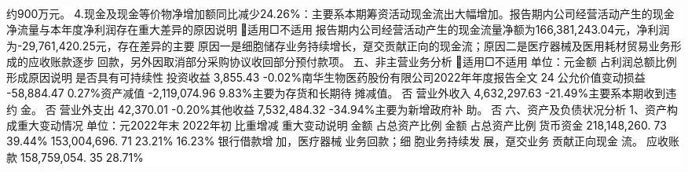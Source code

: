 约900万元。
4.现金及现金等价物净增加额同比减少24.26%：主要系本期筹资活动现金流出大幅增加。报告期内公司经营活动产生的现金净流量与本年度净利润存在重大差异的原因说明
适用□不适用
报告期内公司经营活动产生的现金流量净额为166,381,243.04元，净利润为-29,761,420.25元，存在差异的主要
原因一是细胞储存业务持续增长，趸交贡献正向的现金流；原因二是医疗器械及医用耗材贸易业务形成的应收账款逐步
回款，另外因取消部分采购协议收回部分预付款项。
五、非主营业务分析
适用□不适用
单位：元金额
占利润总额比例
形成原因说明
是否具有可持续性
投资收益
3,855.43
-0.02%南华生物医药股份有限公司2022年年度报告全文
24
公允价值变动损益
-58,884.47
0.27%资产减值
-2,119,074.96
9.83%主要为存货和长期待
摊减值。
否
营业外收入
4,632,297.63
-21.49%主要系本期收到违约
金。
否
营业外支出
42,370.01
-0.20%其他收益
7,532,484.32
-34.94%主要为新增政府补
助。
否
六、资产及负债状况分析
1、资产构成重大变动情况
单位：元2022年末
2022年初
比重增减
重大变动说明
金额
占总资产比例
金额
占总资产比例
货币资金
218,148,260.
73
39.44%
153,004,696.
71
23.21%
16.23%
银行借款增
加，医疗器械
业务回款；细
胞业务持续发
展，趸交业务
贡献正向现金
流。
应收账款
158,759,054.
35
28.71%